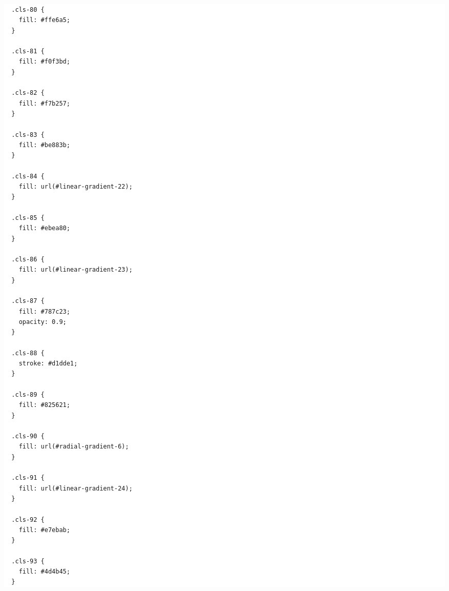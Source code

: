       .cls-80 {
        fill: #ffe6a5;
      }

      .cls-81 {
        fill: #f0f3bd;
      }

      .cls-82 {
        fill: #f7b257;
      }

      .cls-83 {
        fill: #be883b;
      }

      .cls-84 {
        fill: url(#linear-gradient-22);
      }

      .cls-85 {
        fill: #ebea80;
      }

      .cls-86 {
        fill: url(#linear-gradient-23);
      }

      .cls-87 {
        fill: #787c23;
        opacity: 0.9;
      }

      .cls-88 {
        stroke: #d1dde1;
      }

      .cls-89 {
        fill: #825621;
      }

      .cls-90 {
        fill: url(#radial-gradient-6);
      }

      .cls-91 {
        fill: url(#linear-gradient-24);
      }

      .cls-92 {
        fill: #e7ebab;
      }

      .cls-93 {
        fill: #4d4b45;
      }

